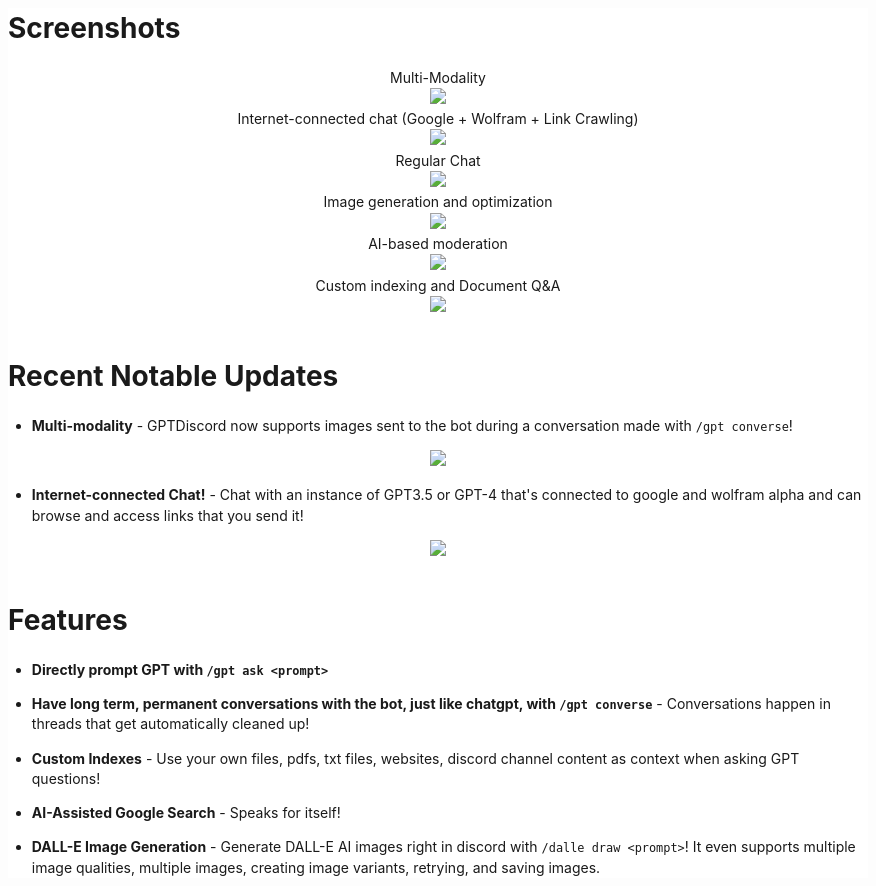 
# Screenshots
<p align="center">
Multi-Modality<br>
<img src="https://i.imgur.com/LgJ58Ak.png"/><br>
Internet-connected chat (Google + Wolfram + Link Crawling)<br>
<img src="https://i.imgur.com/t9BDkJD.png"/><br>
Regular Chat <br>
<img src="https://i.imgur.com/KeLpDgj.png"/><br>
Image generation and optimization<br>
<img  src="https://i.imgur.com/jLp1T0h.png"/><br>
AI-based moderation<br>
<img src="https://i.imgur.com/cY4895V.png"/><br>
Custom indexing and Document Q&A<br>
<img src="https://i.imgur.com/9leCixJ.png"/><br>
</p>  
  
# Recent Notable Updates  

- **Multi-modality** - GPTDiscord now supports images sent to the bot during a conversation made with `/gpt converse`!
<p align="center"/>
<img src="https://i.imgur.com/OTJBm1W.png"/>
</p>

- **Internet-connected Chat!** - Chat with an instance of GPT3.5 or GPT-4 that's connected to google and wolfram alpha and can browse and access links that you send it!
<p align="center"/>
<img src="https://i.imgur.com/t9BDkJD.png"/>
</p>

# Features  
- **Directly prompt GPT with `/gpt ask <prompt>`**  
  
- **Have long term, permanent conversations with the bot, just like chatgpt, with `/gpt converse`** - Conversations happen in threads that get automatically cleaned up!  
  
- **Custom Indexes** - Use your own files, pdfs, txt files, websites, discord channel content as context when asking GPT questions!  
  
- **AI-Assisted Google Search** - Speaks for itself!  
  
- **DALL-E Image Generation** - Generate DALL-E AI images right in discord with `/dalle draw <prompt>`! It even supports multiple image qualities, multiple images, creating image variants, retrying, and saving images.  
  